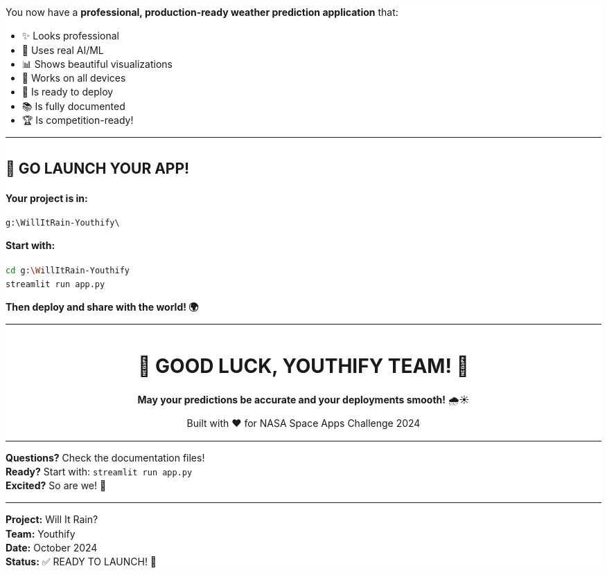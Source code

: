You now have a **professional, production-ready weather prediction application** that:

- ✨ Looks professional
- 🤖 Uses real AI/ML
- 📊 Shows beautiful visualizations
- 📱 Works on all devices
- 🚀 Is ready to deploy
- 📚 Is fully documented
- 🏆 Is competition-ready!

---

## 🚀 GO LAUNCH YOUR APP!

**Your project is in:**
```
g:\WillItRain-Youthify\
```

**Start with:**
```bash
cd g:\WillItRain-Youthify
streamlit run app.py
```

**Then deploy and share with the world! 🌍**

---

<div align="center">

# 🎉 GOOD LUCK, YOUTHIFY TEAM! 🎉

**May your predictions be accurate and your deployments smooth!** 🌧️☀️

Built with ❤️ for NASA Space Apps Challenge 2024

</div>

---

**Questions?** Check the documentation files!  
**Ready?** Start with: `streamlit run app.py`  
**Excited?** So are we! 🚀

---

**Project:** Will It Rain?  
**Team:** Youthify  
**Date:** October 2024  
**Status:** ✅ READY TO LAUNCH! 🚀
